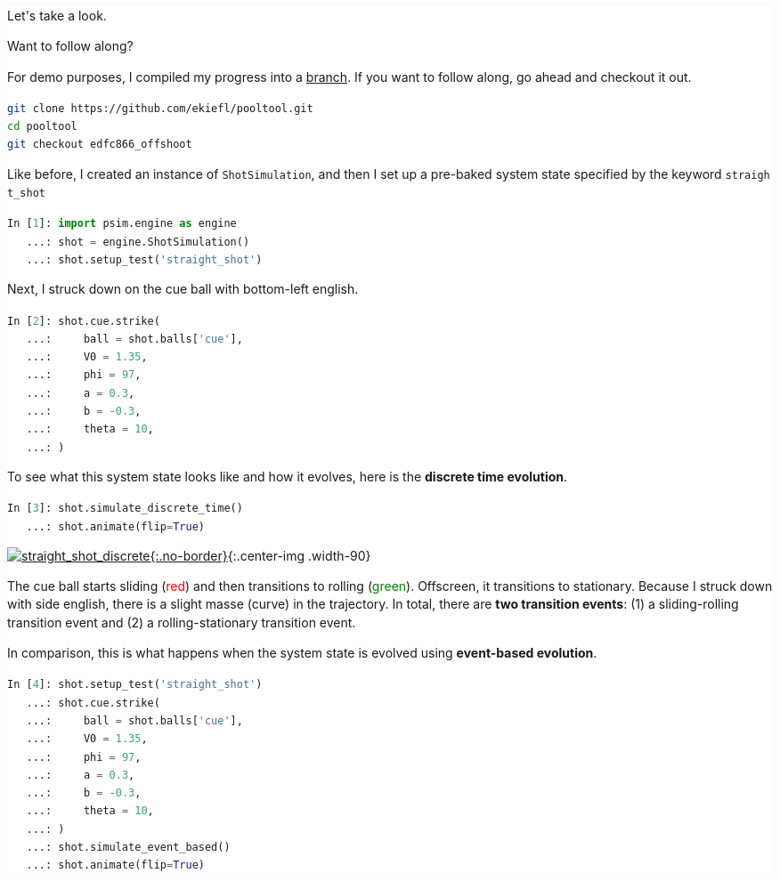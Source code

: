 Let's take a look.

<div class="extra-info" markdown="1">
<span class="extra-info-header">Want to follow along?</span>

For demo purposes, I compiled my progress into a [branch](https://github.com/ekiefl/pooltool/tree/edfc866_offshoot). If you want to follow along, go ahead and checkout it out.

```bash
git clone https://github.com/ekiefl/pooltool.git
cd pooltool
git checkout edfc866_offshoot
```

</div>

Like before, I created an instance of `ShotSimulation`, and then I set up a pre-baked system state specified by the keyword `straight_shot`

```python
In [1]: import psim.engine as engine
   ...: shot = engine.ShotSimulation()
   ...: shot.setup_test('straight_shot')
```

Next, I struck down on the cue ball with bottom-left english.

```python
In [2]: shot.cue.strike(
   ...:     ball = shot.balls['cue'],
   ...:     V0 = 1.35,
   ...:     phi = 97,
   ...:     a = 0.3,
   ...:     b = -0.3,
   ...:     theta = 10,
   ...: )
```

To see what this system state looks like and how it evolves, here is the **discrete time evolution**.

```python
In [3]: shot.simulate_discrete_time()
   ...: shot.animate(flip=True)
```

[![straight_shot_discrete]({{images}}/straight_shot_discrete.gif){:.no-border}]({{images}}/straight_shot_discrete.gif){:.center-img .width-90}

The cue ball starts sliding (<span style="color: red">red</span>) and then transitions to rolling (<span style="color: green">green</span>). Offscreen, it transitions to stationary. Because I struck down with side english, there is a slight masse (curve) in the trajectory. In total, there are **two transition events**: (1) a sliding-rolling transition event and (2) a rolling-stationary transition event.

In comparison, this is what happens when the system state is evolved using **event-based evolution**.

```python
In [4]: shot.setup_test('straight_shot')
   ...: shot.cue.strike(
   ...:     ball = shot.balls['cue'],
   ...:     V0 = 1.35,
   ...:     phi = 97,
   ...:     a = 0.3,
   ...:     b = -0.3,
   ...:     theta = 10,
   ...: )
   ...: shot.simulate_event_based()
   ...: shot.animate(flip=True)
```
